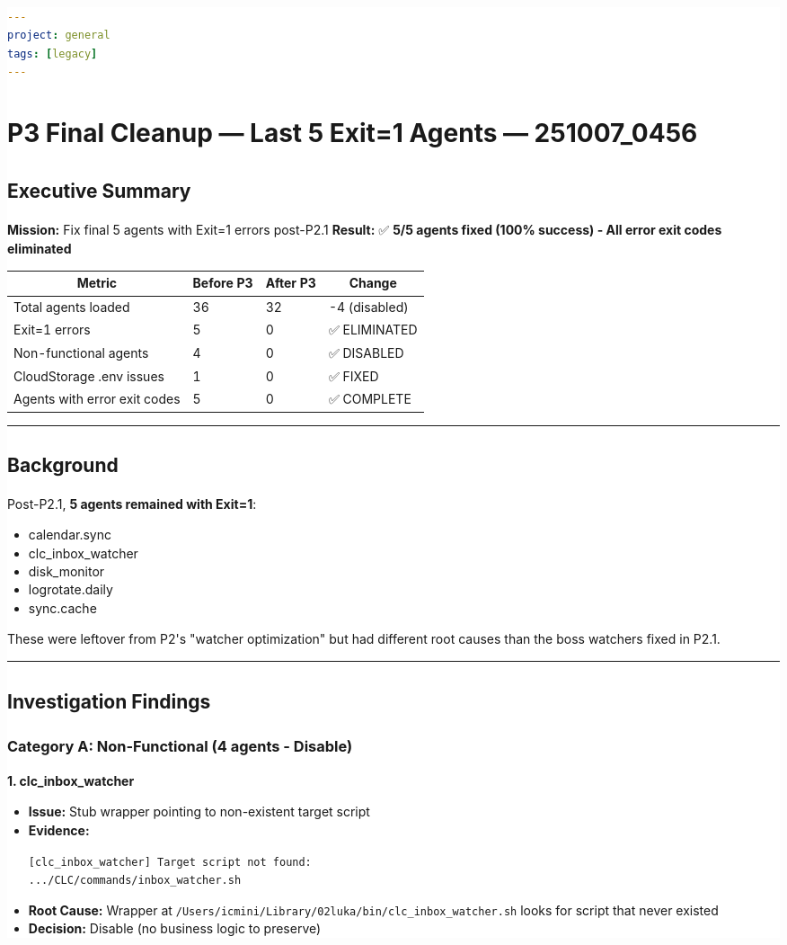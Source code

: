 ```yaml
---
project: general
tags: [legacy]
---
```

# P3 Final Cleanup — Last 5 Exit=1 Agents — 251007_0456

## Executive Summary

**Mission:** Fix final 5 agents with Exit=1 errors post-P2.1
**Result:** ✅ **5/5 agents fixed (100% success) - All error exit codes eliminated**

| Metric | Before P3 | After P3 | Change |
|--------|-----------|----------|--------|
| Total agents loaded | 36 | 32 | -4 (disabled) |
| Exit=1 errors | 5 | 0 | ✅ ELIMINATED |
| Non-functional agents | 4 | 0 | ✅ DISABLED |
| CloudStorage .env issues | 1 | 0 | ✅ FIXED |
| Agents with error exit codes | 5 | 0 | ✅ COMPLETE |

---

## Background

Post-P2.1, **5 agents remained with Exit=1**:
- calendar.sync
- clc_inbox_watcher
- disk_monitor
- logrotate.daily
- sync.cache

These were leftover from P2's "watcher optimization" but had different root causes than the boss watchers fixed in P2.1.

---

## Investigation Findings

### Category A: Non-Functional (4 agents - Disable)

**1. clc_inbox_watcher**
- **Issue:** Stub wrapper pointing to non-existent target script
- **Evidence:**
  ```
  [clc_inbox_watcher] Target script not found:
  .../CLC/commands/inbox_watcher.sh
  ```
- **Root Cause:** Wrapper at `/Users/icmini/Library/02luka/bin/clc_inbox_watcher.sh` looks for script that never existed
- **Decision:** Disable (no business logic to preserve)
